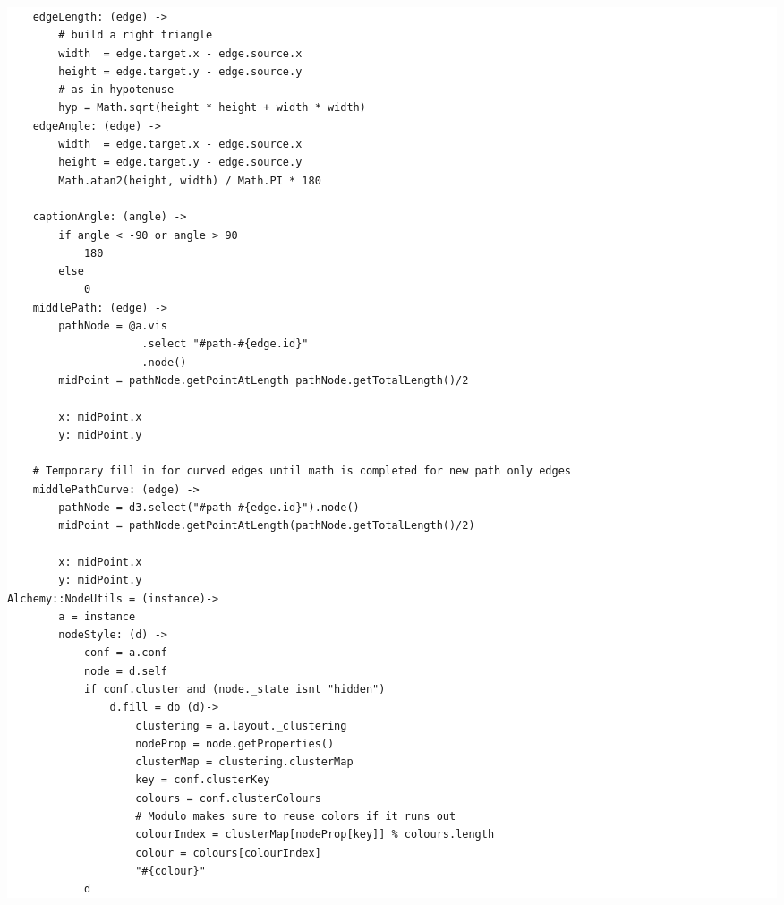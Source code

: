         edgeLength: (edge) ->
            # build a right triangle
            width  = edge.target.x - edge.source.x
            height = edge.target.y - edge.source.y
            # as in hypotenuse 
            hyp = Math.sqrt(height * height + width * width)
        edgeAngle: (edge) ->
            width  = edge.target.x - edge.source.x
            height = edge.target.y - edge.source.y
            Math.atan2(height, width) / Math.PI * 180
        
        captionAngle: (angle) ->
            if angle < -90 or angle > 90
                180
            else
                0
        middlePath: (edge) ->
            pathNode = @a.vis
                         .select "#path-#{edge.id}"
                         .node()
            midPoint = pathNode.getPointAtLength pathNode.getTotalLength()/2
 
            x: midPoint.x
            y: midPoint.y
                
        # Temporary fill in for curved edges until math is completed for new path only edges
        middlePathCurve: (edge) ->
            pathNode = d3.select("#path-#{edge.id}").node()
            midPoint = pathNode.getPointAtLength(pathNode.getTotalLength()/2)

            x: midPoint.x
            y: midPoint.y
    Alchemy::NodeUtils = (instance)->
            a = instance
            nodeStyle: (d) ->
                conf = a.conf
                node = d.self
                if conf.cluster and (node._state isnt "hidden")
                    d.fill = do (d)->
                        clustering = a.layout._clustering
                        nodeProp = node.getProperties()
                        clusterMap = clustering.clusterMap
                        key = conf.clusterKey
                        colours = conf.clusterColours
                        # Modulo makes sure to reuse colors if it runs out
                        colourIndex = clusterMap[nodeProp[key]] % colours.length
                        colour = colours[colourIndex]
                        "#{colour}"
                d
